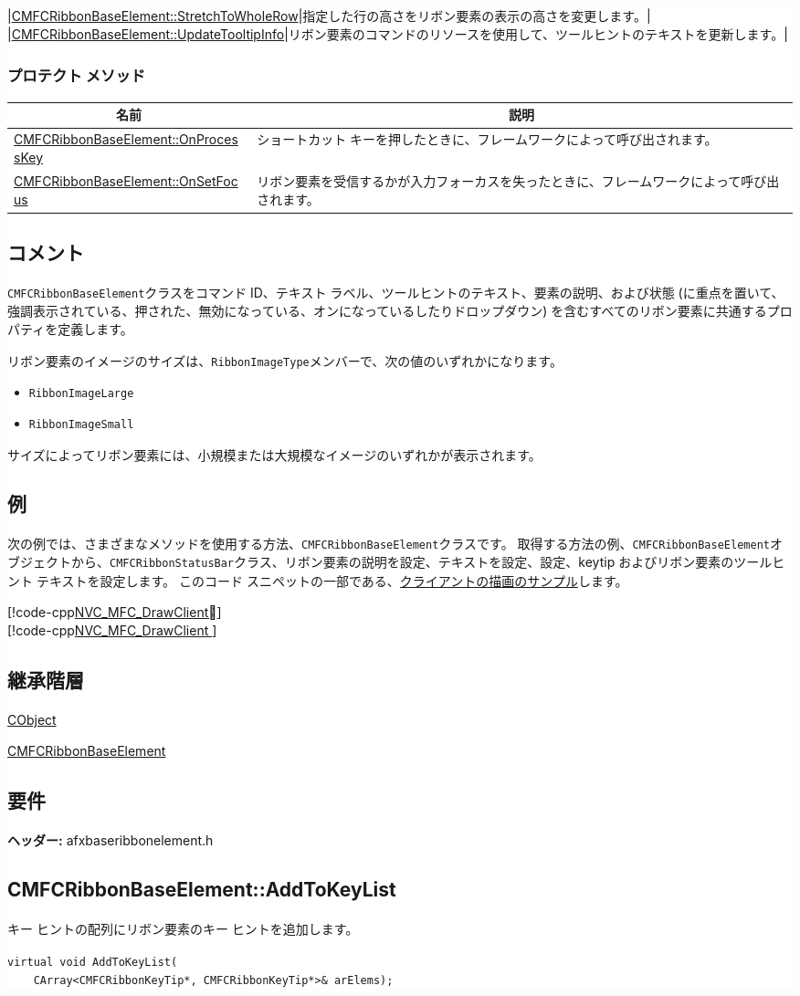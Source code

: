 |[CMFCRibbonBaseElement::StretchToWholeRow](#stretchtowholerow)|指定した行の高さをリボン要素の表示の高さを変更します。|  
|[CMFCRibbonBaseElement::UpdateTooltipInfo](#updatetooltipinfo)|リボン要素のコマンドのリソースを使用して、ツールヒントのテキストを更新します。|  
  
### <a name="protected-methods"></a>プロテクト メソッド  
  
|名前|説明|  
|----------|-----------------|  
|[CMFCRibbonBaseElement::OnProcessKey](#onprocesskey)|ショートカット キーを押したときに、フレームワークによって呼び出されます。|  
|[CMFCRibbonBaseElement::OnSetFocus](#onsetfocus)|リボン要素を受信するかが入力フォーカスを失ったときに、フレームワークによって呼び出されます。|  
  
## <a name="remarks"></a>コメント  
 `CMFCRibbonBaseElement`クラスをコマンド ID、テキスト ラベル、ツールヒントのテキスト、要素の説明、および状態 (に重点を置いて、強調表示されている、押された、無効になっている、オンになっているしたりドロップダウン) を含むすべてのリボン要素に共通するプロパティを定義します。  
  
 リボン要素のイメージのサイズは、`RibbonImageType`メンバーで、次の値のいずれかになります。  
  
- `RibbonImageLarge`  
  
- `RibbonImageSmall`  
  
 サイズによってリボン要素には、小規模または大規模なイメージのいずれかが表示されます。  
  
## <a name="example"></a>例  
 次の例では、さまざまなメソッドを使用する方法、`CMFCRibbonBaseElement`クラスです。 取得する方法の例、`CMFCRibbonBaseElement`オブジェクトから、`CMFCRibbonStatusBar`クラス、リボン要素の説明を設定、テキストを設定、設定、keytip およびリボン要素のツールヒント テキストを設定します。 このコード スニペットの一部である、[クライアントの描画のサンプル](../../visual-cpp-samples.md)します。  
  
 [!code-cpp[NVC_MFC_DrawClient&#8;](../../mfc/reference/codesnippet/cpp/cmfcribbonbaseelement-class_1.cpp)]  
[!code-cpp[NVC_MFC_DrawClient&#9;](../../mfc/reference/codesnippet/cpp/cmfcribbonbaseelement-class_2.cpp)]  
  
## <a name="inheritance-hierarchy"></a>継承階層  
 [CObject](../../mfc/reference/cobject-class.md)  
  
 [CMFCRibbonBaseElement](../../mfc/reference/cmfcribbonbaseelement-class.md)  
  
## <a name="requirements"></a>要件  
 **ヘッダー:** afxbaseribbonelement.h  
  
##  <a name="addtokeylist"></a>CMFCRibbonBaseElement::AddToKeyList  
 キー ヒントの配列にリボン要素のキー ヒントを追加します。  
  
```  
virtual void AddToKeyList(
    CArray<CMFCRibbonKeyTip*, CMFCRibbonKeyTip*>& arElems);
```  
  